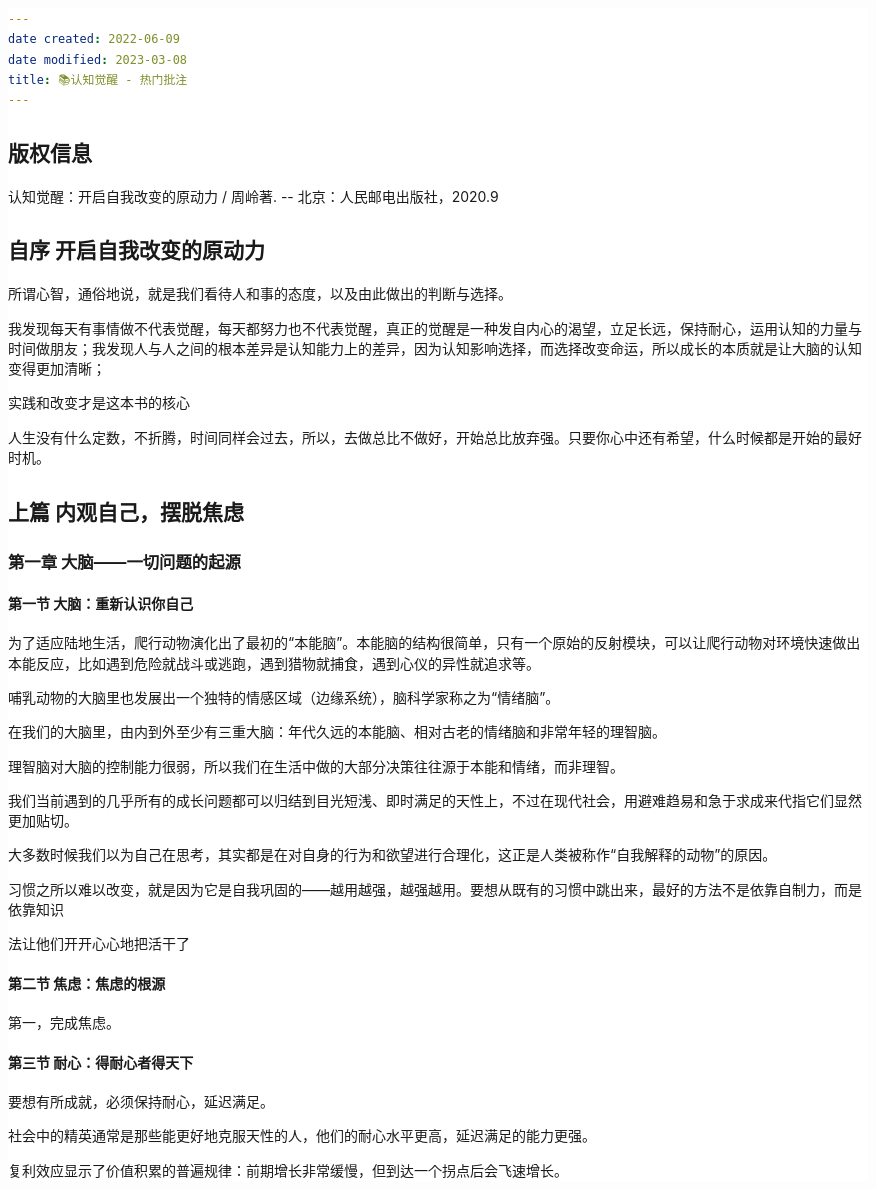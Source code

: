 ```yaml
---
date created: 2022-06-09
date modified: 2023-03-08
title: 📚认知觉醒 - 热门批注
---
```


## 版权信息

认知觉醒：开启自我改变的原动力 / 周岭著. -- 北京：人民邮电出版社，2020.9

## 自序 开启自我改变的原动力

所谓心智，通俗地说，就是我们看待人和事的态度，以及由此做出的判断与选择。

我发现每天有事情做不代表觉醒，每天都努力也不代表觉醒，真正的觉醒是一种发自内心的渴望，立足长远，保持耐心，运用认知的力量与时间做朋友；我发现人与人之间的根本差异是认知能力上的差异，因为认知影响选择，而选择改变命运，所以成长的本质就是让大脑的认知变得更加清晰；

实践和改变才是这本书的核心

人生没有什么定数，不折腾，时间同样会过去，所以，去做总比不做好，开始总比放弃强。只要你心中还有希望，什么时候都是开始的最好时机。

## 上篇 内观自己，摆脱焦虑

### 第一章 大脑——一切问题的起源

#### 第一节 大脑：重新认识你自己

为了适应陆地生活，爬行动物演化出了最初的“本能脑”。本能脑的结构很简单，只有一个原始的反射模块，可以让爬行动物对环境快速做出本能反应，比如遇到危险就战斗或逃跑，遇到猎物就捕食，遇到心仪的异性就追求等。

哺乳动物的大脑里也发展出一个独特的情感区域（边缘系统），脑科学家称之为“情绪脑”。

在我们的大脑里，由内到外至少有三重大脑：年代久远的本能脑、相对古老的情绪脑和非常年轻的理智脑。

理智脑对大脑的控制能力很弱，所以我们在生活中做的大部分决策往往源于本能和情绪，而非理智。

我们当前遇到的几乎所有的成长问题都可以归结到目光短浅、即时满足的天性上，不过在现代社会，用避难趋易和急于求成来代指它们显然更加贴切。

大多数时候我们以为自己在思考，其实都是在对自身的行为和欲望进行合理化，这正是人类被称作“自我解释的动物”的原因。

习惯之所以难以改变，就是因为它是自我巩固的——越用越强，越强越用。要想从既有的习惯中跳出来，最好的方法不是依靠自制力，而是依靠知识

法让他们开开心心地把活干了

#### 第二节 焦虑：焦虑的根源

第一，完成焦虑。

#### 第三节 耐心：得耐心者得天下

要想有所成就，必须保持耐心，延迟满足。

社会中的精英通常是那些能更好地克服天性的人，他们的耐心水平更高，延迟满足的能力更强。

复利效应显示了价值积累的普遍规律：前期增长非常缓慢，但到达一个拐点后会飞速增长。
